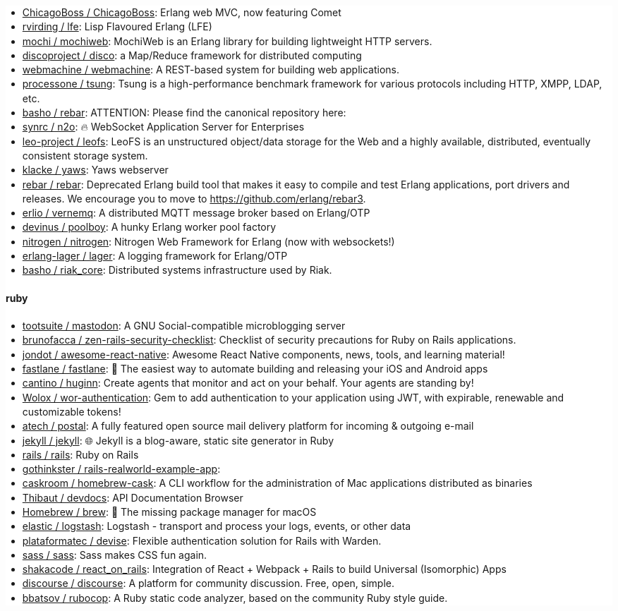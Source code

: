 * [ChicagoBoss / ChicagoBoss](https://github.com/ChicagoBoss/ChicagoBoss): Erlang web MVC, now featuring Comet
* [rvirding / lfe](https://github.com/rvirding/lfe): Lisp Flavoured Erlang (LFE)
* [mochi / mochiweb](https://github.com/mochi/mochiweb): MochiWeb is an Erlang library for building lightweight HTTP servers.
* [discoproject / disco](https://github.com/discoproject/disco): a Map/Reduce framework for distributed computing
* [webmachine / webmachine](https://github.com/webmachine/webmachine): A REST-based system for building web applications.
* [processone / tsung](https://github.com/processone/tsung): Tsung is a high-performance benchmark framework for various protocols including HTTP, XMPP, LDAP, etc.
* [basho / rebar](https://github.com/basho/rebar): ATTENTION: Please find the canonical repository here:
* [synrc / n2o](https://github.com/synrc/n2o): 🔥 WebSocket Application Server for Enterprises
* [leo-project / leofs](https://github.com/leo-project/leofs): LeoFS is an unstructured object/data storage for the Web and a highly available, distributed, eventually consistent storage system.
* [klacke / yaws](https://github.com/klacke/yaws): Yaws webserver
* [rebar / rebar](https://github.com/rebar/rebar): Deprecated Erlang build tool that makes it easy to compile and test Erlang applications, port drivers and releases. We encourage you to move to https://github.com/erlang/rebar3.
* [erlio / vernemq](https://github.com/erlio/vernemq): A distributed MQTT message broker based on Erlang/OTP
* [devinus / poolboy](https://github.com/devinus/poolboy): A hunky Erlang worker pool factory
* [nitrogen / nitrogen](https://github.com/nitrogen/nitrogen): Nitrogen Web Framework for Erlang (now with websockets!)
* [erlang-lager / lager](https://github.com/erlang-lager/lager): A logging framework for Erlang/OTP
* [basho / riak_core](https://github.com/basho/riak_core): Distributed systems infrastructure used by Riak.

#### ruby
* [tootsuite / mastodon](https://github.com/tootsuite/mastodon): A GNU Social-compatible microblogging server
* [brunofacca / zen-rails-security-checklist](https://github.com/brunofacca/zen-rails-security-checklist): Checklist of security precautions for Ruby on Rails applications.
* [jondot / awesome-react-native](https://github.com/jondot/awesome-react-native): Awesome React Native components, news, tools, and learning material!
* [fastlane / fastlane](https://github.com/fastlane/fastlane): 🚀 The easiest way to automate building and releasing your iOS and Android apps
* [cantino / huginn](https://github.com/cantino/huginn): Create agents that monitor and act on your behalf. Your agents are standing by!
* [Wolox / wor-authentication](https://github.com/Wolox/wor-authentication): Gem to add authentication to your application using JWT, with expirable, renewable and customizable tokens!
* [atech / postal](https://github.com/atech/postal): A fully featured open source mail delivery platform for incoming & outgoing e-mail
* [jekyll / jekyll](https://github.com/jekyll/jekyll): 🌐 Jekyll is a blog-aware, static site generator in Ruby
* [rails / rails](https://github.com/rails/rails): Ruby on Rails
* [gothinkster / rails-realworld-example-app](https://github.com/gothinkster/rails-realworld-example-app): 
* [caskroom / homebrew-cask](https://github.com/caskroom/homebrew-cask): A CLI workflow for the administration of Mac applications distributed as binaries
* [Thibaut / devdocs](https://github.com/Thibaut/devdocs): API Documentation Browser
* [Homebrew / brew](https://github.com/Homebrew/brew): 🍺 The missing package manager for macOS
* [elastic / logstash](https://github.com/elastic/logstash): Logstash - transport and process your logs, events, or other data
* [plataformatec / devise](https://github.com/plataformatec/devise): Flexible authentication solution for Rails with Warden.
* [sass / sass](https://github.com/sass/sass): Sass makes CSS fun again.
* [shakacode / react_on_rails](https://github.com/shakacode/react_on_rails): Integration of React + Webpack + Rails to build Universal (Isomorphic) Apps
* [discourse / discourse](https://github.com/discourse/discourse): A platform for community discussion. Free, open, simple.
* [bbatsov / rubocop](https://github.com/bbatsov/rubocop): A Ruby static code analyzer, based on the community Ruby style guide.
